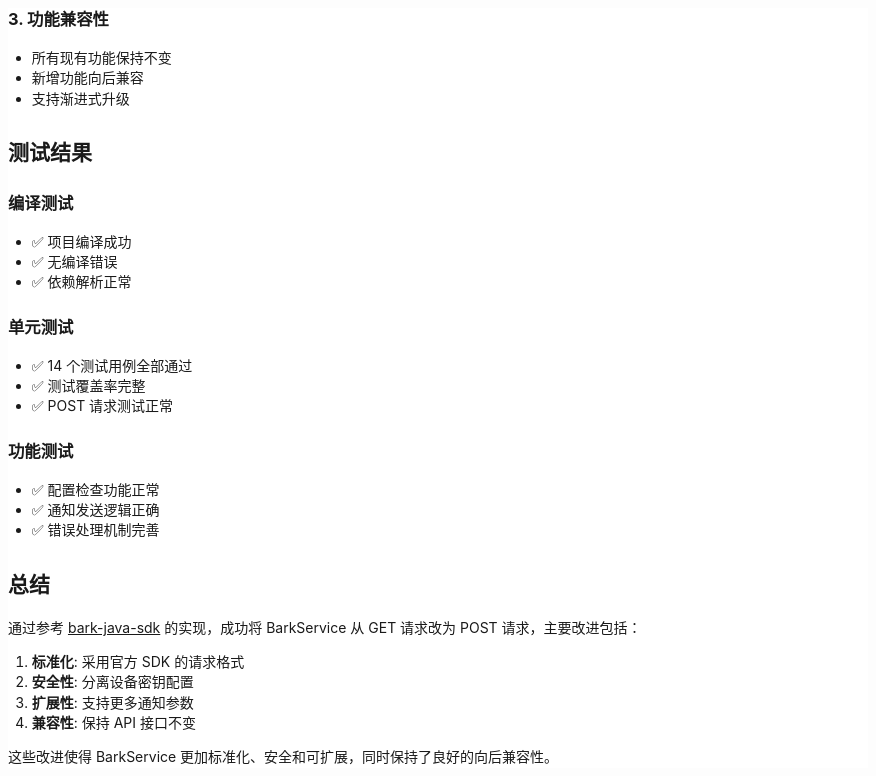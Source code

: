 ### 3. 功能兼容性
- 所有现有功能保持不变
- 新增功能向后兼容
- 支持渐进式升级

## 测试结果

### 编译测试
- ✅ 项目编译成功
- ✅ 无编译错误
- ✅ 依赖解析正常

### 单元测试
- ✅ 14 个测试用例全部通过
- ✅ 测试覆盖率完整
- ✅ POST 请求测试正常

### 功能测试
- ✅ 配置检查功能正常
- ✅ 通知发送逻辑正确
- ✅ 错误处理机制完善

## 总结

通过参考 [bark-java-sdk](https://github.com/MoshiCoCo/bark-java-sdk) 的实现，成功将 BarkService 从 GET 请求改为 POST 请求，主要改进包括：

1. **标准化**: 采用官方 SDK 的请求格式
2. **安全性**: 分离设备密钥配置
3. **扩展性**: 支持更多通知参数
4. **兼容性**: 保持 API 接口不变

这些改进使得 BarkService 更加标准化、安全和可扩展，同时保持了良好的向后兼容性。 